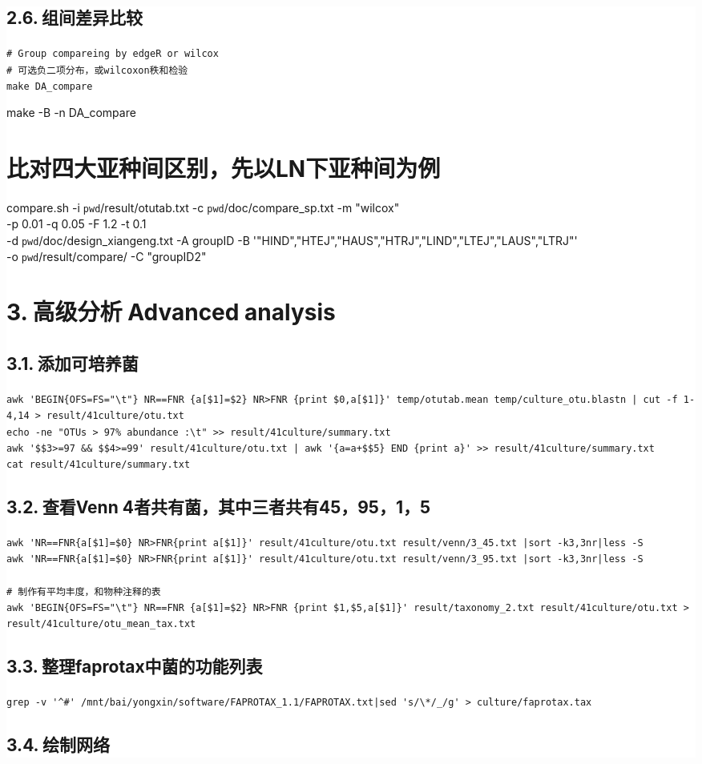 ## 2.6. 组间差异比较 
	
	# Group compareing by edgeR or wilcox
	# 可选负二项分布，或wilcoxon秩和检验
	make DA_compare

make -B -n DA_compare
# 比对四大亚种间区别，先以LN下亚种间为例
compare.sh -i `pwd`/result/otutab.txt -c `pwd`/doc/compare_sp.txt -m "wilcox" \
        -p 0.01 -q 0.05 -F 1.2 -t 0.1 \
        -d `pwd`/doc/design_xiangeng.txt  -A groupID -B '"HIND","HTEJ","HAUS","HTRJ","LIND","LTEJ","LAUS","LTRJ"' \
        -o `pwd`/result/compare/ -C "groupID2"



# 3. 高级分析 Advanced analysis

## 3.1. 添加可培养菌

	awk 'BEGIN{OFS=FS="\t"} NR==FNR {a[$1]=$2} NR>FNR {print $0,a[$1]}' temp/otutab.mean temp/culture_otu.blastn | cut -f 1-4,14 > result/41culture/otu.txt
	echo -ne "OTUs > 97% abundance :\t" >> result/41culture/summary.txt
	awk '$$3>=97 && $$4>=99' result/41culture/otu.txt | awk '{a=a+$$5} END {print a}' >> result/41culture/summary.txt
	cat result/41culture/summary.txt


## 3.2. 查看Venn 4者共有菌，其中三者共有45，95，1，5
	awk 'NR==FNR{a[$1]=$0} NR>FNR{print a[$1]}' result/41culture/otu.txt result/venn/3_45.txt |sort -k3,3nr|less -S
	awk 'NR==FNR{a[$1]=$0} NR>FNR{print a[$1]}' result/41culture/otu.txt result/venn/3_95.txt |sort -k3,3nr|less -S

	# 制作有平均丰度，和物种注释的表
	awk 'BEGIN{OFS=FS="\t"} NR==FNR {a[$1]=$2} NR>FNR {print $1,$5,a[$1]}' result/taxonomy_2.txt result/41culture/otu.txt > result/41culture/otu_mean_tax.txt

## 3.3. 整理faprotax中菌的功能列表
	grep -v '^#' /mnt/bai/yongxin/software/FAPROTAX_1.1/FAPROTAX.txt|sed 's/\*/_/g' > culture/faprotax.tax


## 3.4. 绘制网络
	